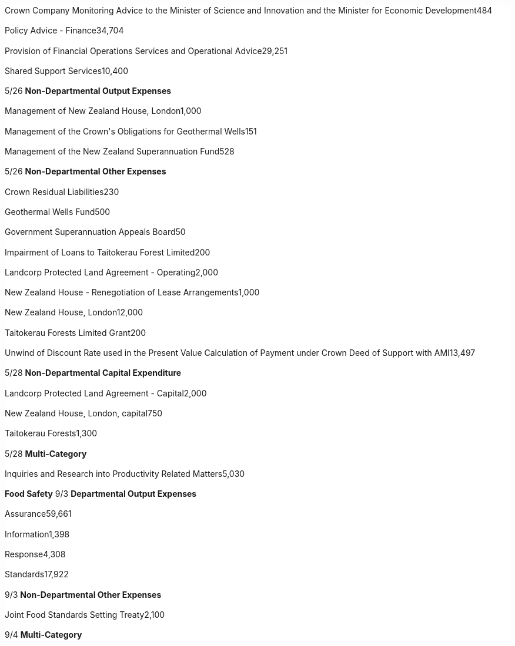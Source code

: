Crown Company Monitoring Advice to the Minister of Science and Innovation and the Minister for Economic Development484

Policy Advice - Finance34,704

Provision of Financial Operations Services and Operational Advice29,251

Shared Support Services10,400

5/26 **Non-Departmental Output Expenses** 

Management of New Zealand House, London1,000

Management of the Crown's Obligations for Geothermal Wells151

Management of the New Zealand Superannuation Fund528

5/26 **Non-Departmental Other Expenses** 

Crown Residual Liabilities230

Geothermal Wells Fund500

Government Superannuation Appeals Board50

Impairment of Loans to Taitokerau Forest Limited200

Landcorp Protected Land Agreement - Operating2,000

New Zealand House - Renegotiation of Lease Arrangements1,000

New Zealand House, London12,000

Taitokerau Forests Limited Grant200

Unwind of Discount Rate used in the Present Value Calculation of Payment under Crown Deed of Support with AMI13,497

5/28 **Non-Departmental Capital Expenditure** 

Landcorp Protected Land Agreement - Capital2,000

New Zealand House, London, capital750

Taitokerau Forests1,300

5/28 **Multi-Category** 

Inquiries and Research into Productivity Related Matters5,030

**Food Safety** 9/3 **Departmental Output Expenses** 

Assurance59,661

Information1,398

Response4,308

Standards17,922

9/3 **Non-Departmental Other Expenses** 

Joint Food Standards Setting Treaty2,100

9/4 **Multi-Category** 
